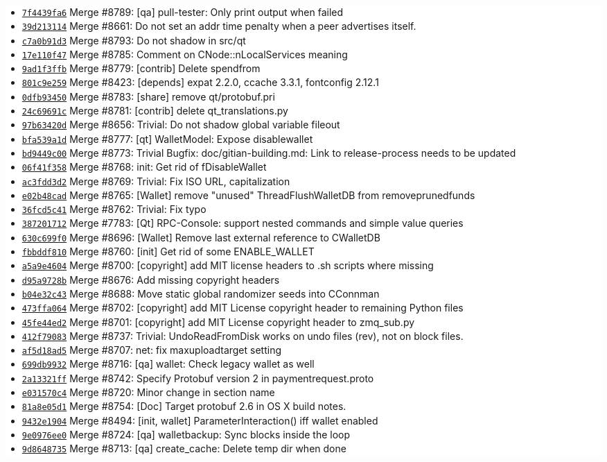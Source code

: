 - [`7f4439fa6`](https://github.com/HistoriaOffical/historia/commit/7f4439fa6) Merge #8789: [qa] pull-tester: Only print output when failed
- [`39d213114`](https://github.com/HistoriaOffical/historia/commit/39d213114) Merge #8661: Do not set an addr time penalty when a peer advertises itself.
- [`c7a0b91d3`](https://github.com/HistoriaOffical/historia/commit/c7a0b91d3) Merge #8793: Do not shadow in src/qt
- [`17e110f47`](https://github.com/HistoriaOffical/historia/commit/17e110f47) Merge #8785: Comment on CNode::nLocalServices meaning
- [`9ad1f3ffb`](https://github.com/HistoriaOffical/historia/commit/9ad1f3ffb) Merge #8779: [contrib] Delete spendfrom
- [`801c9e259`](https://github.com/HistoriaOffical/historia/commit/801c9e259) Merge #8423: [depends] expat 2.2.0, ccache 3.3.1, fontconfig 2.12.1
- [`0dfb93450`](https://github.com/HistoriaOffical/historia/commit/0dfb93450) Merge #8783: [share] remove qt/protobuf.pri
- [`24c69691c`](https://github.com/HistoriaOffical/historia/commit/24c69691c) Merge #8781: [contrib] delete qt_translations.py
- [`97b63420d`](https://github.com/HistoriaOffical/historia/commit/97b63420d) Merge #8656: Trivial: Do not shadow global variable fileout
- [`bfa539a1d`](https://github.com/HistoriaOffical/historia/commit/bfa539a1d) Merge #8777: [qt] WalletModel: Expose disablewallet
- [`bd9449c00`](https://github.com/HistoriaOffical/historia/commit/bd9449c00) Merge #8773: Trivial Bugfix: doc/gitian-building.md: Link to release-process needs to be updated
- [`06f41f358`](https://github.com/HistoriaOffical/historia/commit/06f41f358) Merge #8768: init: Get rid of fDisableWallet
- [`ac3fdd3d2`](https://github.com/HistoriaOffical/historia/commit/ac3fdd3d2) Merge #8769: Trivial: Fix ISO URL, capitalization
- [`e02b48cad`](https://github.com/HistoriaOffical/historia/commit/e02b48cad) Merge #8765: [Wallet] remove "unused" ThreadFlushWalletDB from removeprunedfunds
- [`36fcd5c41`](https://github.com/HistoriaOffical/historia/commit/36fcd5c41) Merge #8762: Trivial: Fix typo
- [`387201712`](https://github.com/HistoriaOffical/historia/commit/387201712) Merge #7783: [Qt] RPC-Console: support nested commands and simple value queries
- [`630c699f0`](https://github.com/HistoriaOffical/historia/commit/630c699f0) Merge #8696: [Wallet] Remove last external reference to CWalletDB
- [`fbbddf810`](https://github.com/HistoriaOffical/historia/commit/fbbddf810) Merge #8760: [init] Get rid of some ENABLE_WALLET
- [`a5a9e4604`](https://github.com/DashOffical/historia/commit/a5a9e4604) Merge #8700: [copyright] add MIT license headers to .sh scripts where missing
- [`d95a9728b`](https://github.com/DashOffical/historia/commit/d95a9728b) Merge #8676: Add missing copyright headers
- [`b04e32c43`](https://github.com/HistoriaOffical/historia/commit/b04e32c43) Merge #8688: Move static global randomizer seeds into CConnman
- [`473ffa064`](https://github.com/DashOffical/historia/commit/473ffa064) Merge #8702: [copyright] add MIT License copyright header to remaining Python files
- [`45fe44ed2`](https://github.com/DashOffical/historia/commit/45fe44ed2) Merge #8701: [copyright] add MIT License copyright header to zmq_sub.py
- [`412f79083`](https://github.com/HistoriaOffical/historia/commit/412f79083) Merge #8737: Trivial: UndoReadFromDisk works on undo files (rev), not on block files.
- [`af5d18ad5`](https://github.com/HistoriaOffical/historia/commit/af5d18ad5) Merge #8707: net: fix maxuploadtarget setting
- [`699db9932`](https://github.com/HistoriaOffical/historia/commit/699db9932) Merge #8716: [qa] wallet: Check legacy wallet as well
- [`2a13321ff`](https://github.com/HistoriaOffical/historia/commit/2a13321ff) Merge #8742: Specify Protobuf version 2 in paymentrequest.proto
- [`e031570c4`](https://github.com/HistoriaOffical/historia/commit/e031570c4) Merge #8720: Minor change in section name
- [`81a8e05d1`](https://github.com/HistoriaOffical/historia/commit/81a8e05d1) Merge #8754: [Doc] Target protobuf 2.6 in OS X build notes.
- [`9432e1904`](https://github.com/HistoriaOffical/historia/commit/9432e1904) Merge #8494: [init, wallet] ParameterInteraction() iff wallet enabled
- [`9e0976ee0`](https://github.com/HistoriaOffical/historia/commit/9e0976ee0) Merge #8724: [qa] walletbackup: Sync blocks inside the loop
- [`9d8648735`](https://github.com/HistoriaOffical/historia/commit/9d8648735) Merge #8713: [qa] create_cache: Delete temp dir when done